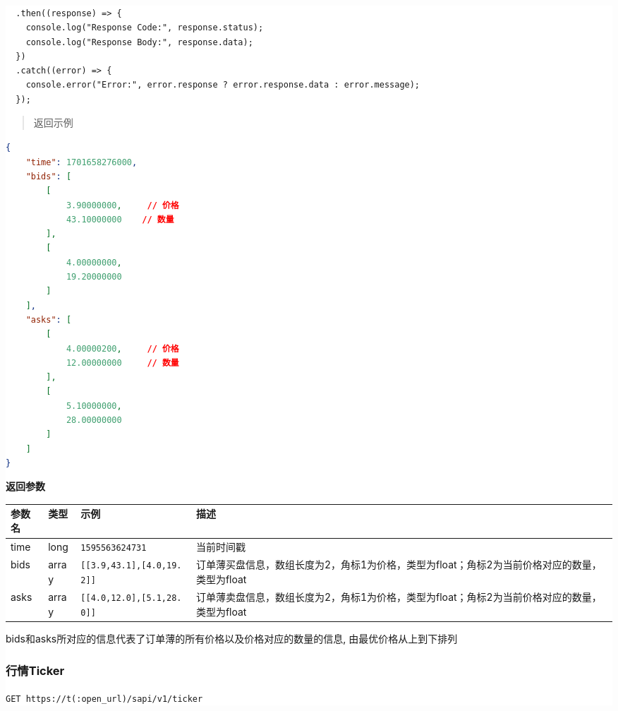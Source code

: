 ```javascript--node
  .then((response) => {
    console.log("Response Code:", response.status);
    console.log("Response Body:", response.data);
  })
  .catch((error) => {
    console.error("Error:", error.response ? error.response.data : error.message);
  });

```

> 返回示例

```json
{
    "time": 1701658276000,
    "bids": [
        [
            3.90000000,     // 价格
            43.10000000    // 数量
        ],
        [
            4.00000000,
            19.20000000
        ]
    ],
    "asks": [
        [
            4.00000200,     // 价格
            12.00000000     // 数量
        ],
        [
            5.10000000,
            28.00000000
        ]
    ]
}
```

**返回参数**

| 参数名 | 类型  | 示例                      | 描述                                                                                          |
|:-------|:------|:--------------------------|:----------------------------------------------------------------------------------------------|
| time   | long  | `1595563624731`           | 当前时间戳                                                                                    |
| bids   | array | `[[3.9,43.1],[4.0,19.2]]` | 订单薄买盘信息，数组长度为2，角标1为价格，类型为float；角标2为当前价格对应的数量，类型为float |
| asks   | array | `[[4.0,12.0],[5.1,28.0]]` | 订单薄卖盘信息，数组长度为2，角标1为价格，类型为float；角标2为当前价格对应的数量，类型为float |


bids和asks所对应的信息代表了订单薄的所有价格以及价格对应的数量的信息, 由最优价格从上到下排列

### 行情Ticker

`GET https://t(:open_url)/sapi/v1/ticker`

